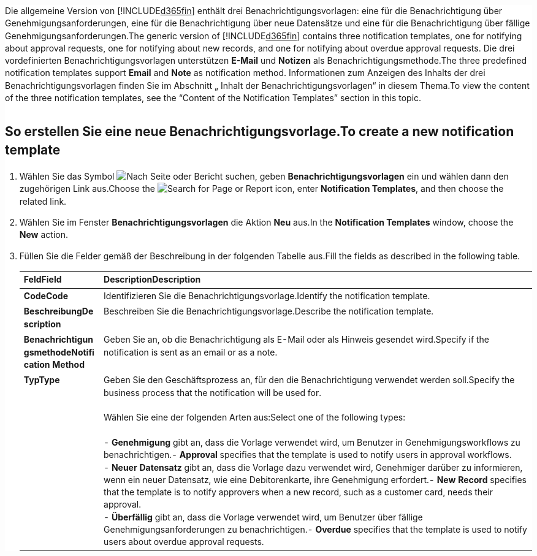  <span data-ttu-id="925d6-112">Die allgemeine Version von [!INCLUDE[d365fin](includes/d365fin_md.md)] enthält drei Benachrichtigungsvorlagen: eine für die Benachrichtigung über Genehmigungsanforderungen, eine für die Benachrichtigung über neue Datensätze und eine für die Benachrichtigung über fällige Genehmigungsanforderungen.</span><span class="sxs-lookup"><span data-stu-id="925d6-112">The generic version of [!INCLUDE[d365fin](includes/d365fin_md.md)] contains three notification templates, one for notifying about approval requests, one for notifying about new records, and one for notifying about overdue approval requests.</span></span> <span data-ttu-id="925d6-113">Die drei vordefinierten Benachrichtigungsvorlagen unterstützen **E-Mail** und **Notizen** als Benachrichtigungsmethode.</span><span class="sxs-lookup"><span data-stu-id="925d6-113">The three predefined notification templates support **Email** and **Note** as notification method.</span></span> <span data-ttu-id="925d6-114">Informationen zum Anzeigen des Inhalts der drei Benachrichtigungsvorlagen finden Sie im Abschnitt „ Inhalt der Benachrichtigungsvorlagen“ in diesem Thema.</span><span class="sxs-lookup"><span data-stu-id="925d6-114">To view the content of the three notification templates, see the “Content of the Notification Templates” section in this topic.</span></span>

## <a name="to-create-a-new-notification-template"></a><span data-ttu-id="925d6-115">So erstellen Sie eine neue Benachrichtigungsvorlage.</span><span class="sxs-lookup"><span data-stu-id="925d6-115">To create a new notification template</span></span>  
1.  <span data-ttu-id="925d6-116">Wählen Sie das Symbol ![Nach Seite oder Bericht suchen](media/ui-search/search_small.png "Symbol Nach Seite oder Bericht suchen"), geben **Benachrichtigungsvorlagen** ein und wählen dann den zugehörigen Link aus.</span><span class="sxs-lookup"><span data-stu-id="925d6-116">Choose the ![Search for Page or Report](media/ui-search/search_small.png "Search for Page or Report icon") icon, enter **Notification Templates**, and then choose the related link.</span></span>  
2.  <span data-ttu-id="925d6-117">Wählen Sie im Fenster **Benachrichtigungsvorlagen** die Aktion **Neu** aus.</span><span class="sxs-lookup"><span data-stu-id="925d6-117">In the **Notification Templates** window, choose the **New** action.</span></span>  
3.  <span data-ttu-id="925d6-118">Füllen Sie die Felder gemäß der Beschreibung in der folgenden Tabelle aus.</span><span class="sxs-lookup"><span data-stu-id="925d6-118">Fill the fields as described in the following table.</span></span>  

    |<span data-ttu-id="925d6-119">Feld</span><span class="sxs-lookup"><span data-stu-id="925d6-119">Field</span></span>|<span data-ttu-id="925d6-120">Description</span><span class="sxs-lookup"><span data-stu-id="925d6-120">Description</span></span>|  
    |---------------------------------|---------------------------------------|  
    |<span data-ttu-id="925d6-121">**Code**</span><span class="sxs-lookup"><span data-stu-id="925d6-121">**Code**</span></span>|<span data-ttu-id="925d6-122">Identifizieren Sie die Benachrichtigungsvorlage.</span><span class="sxs-lookup"><span data-stu-id="925d6-122">Identify the notification template.</span></span>|  
    |<span data-ttu-id="925d6-123">**Beschreibung**</span><span class="sxs-lookup"><span data-stu-id="925d6-123">**Description**</span></span>|<span data-ttu-id="925d6-124">Beschreiben Sie die Benachrichtigungsvorlage.</span><span class="sxs-lookup"><span data-stu-id="925d6-124">Describe the notification template.</span></span>|  
    |<span data-ttu-id="925d6-125">**Benachrichtigungsmethode**</span><span class="sxs-lookup"><span data-stu-id="925d6-125">**Notification Method**</span></span>|<span data-ttu-id="925d6-126">Geben Sie an, ob die Benachrichtigung als E-Mail oder als Hinweis gesendet wird.</span><span class="sxs-lookup"><span data-stu-id="925d6-126">Specify if the notification is sent as an email or as a note.</span></span>|  
    |<span data-ttu-id="925d6-127">**Typ**</span><span class="sxs-lookup"><span data-stu-id="925d6-127">**Type**</span></span>|<span data-ttu-id="925d6-128">Geben Sie den Geschäftsprozess an, für den die Benachrichtigung verwendet werden soll.</span><span class="sxs-lookup"><span data-stu-id="925d6-128">Specify the business process that the notification will be used for.</span></span><br /><br /> <span data-ttu-id="925d6-129">Wählen Sie eine der folgenden Arten aus:</span><span class="sxs-lookup"><span data-stu-id="925d6-129">Select one of the following types:</span></span><br /><br /> <span data-ttu-id="925d6-130">-   **Genehmigung** gibt an, dass die Vorlage verwendet wird, um Benutzer in Genehmigungsworkflows zu benachrichtigen.</span><span class="sxs-lookup"><span data-stu-id="925d6-130">-   **Approval** specifies that the template is used to notify users in approval workflows.</span></span><br /><span data-ttu-id="925d6-131">-   **Neuer Datensatz** gibt an, dass die Vorlage dazu verwendet wird, Genehmiger darüber zu informieren, wenn ein neuer Datensatz, wie eine Debitorenkarte, ihre Genehmigung erfordert.</span><span class="sxs-lookup"><span data-stu-id="925d6-131">-   **New Record** specifies that the template is to notify approvers when a new record, such as a customer card, needs their approval.</span></span><br /><span data-ttu-id="925d6-132">-   **Überfällig** gibt an, dass die Vorlage verwendet wird, um Benutzer über fällige Genehmigungsanforderungen zu benachrichtigen.</span><span class="sxs-lookup"><span data-stu-id="925d6-132">-   **Overdue** specifies that the template is used to notify users about overdue approval requests.</span></span>|  